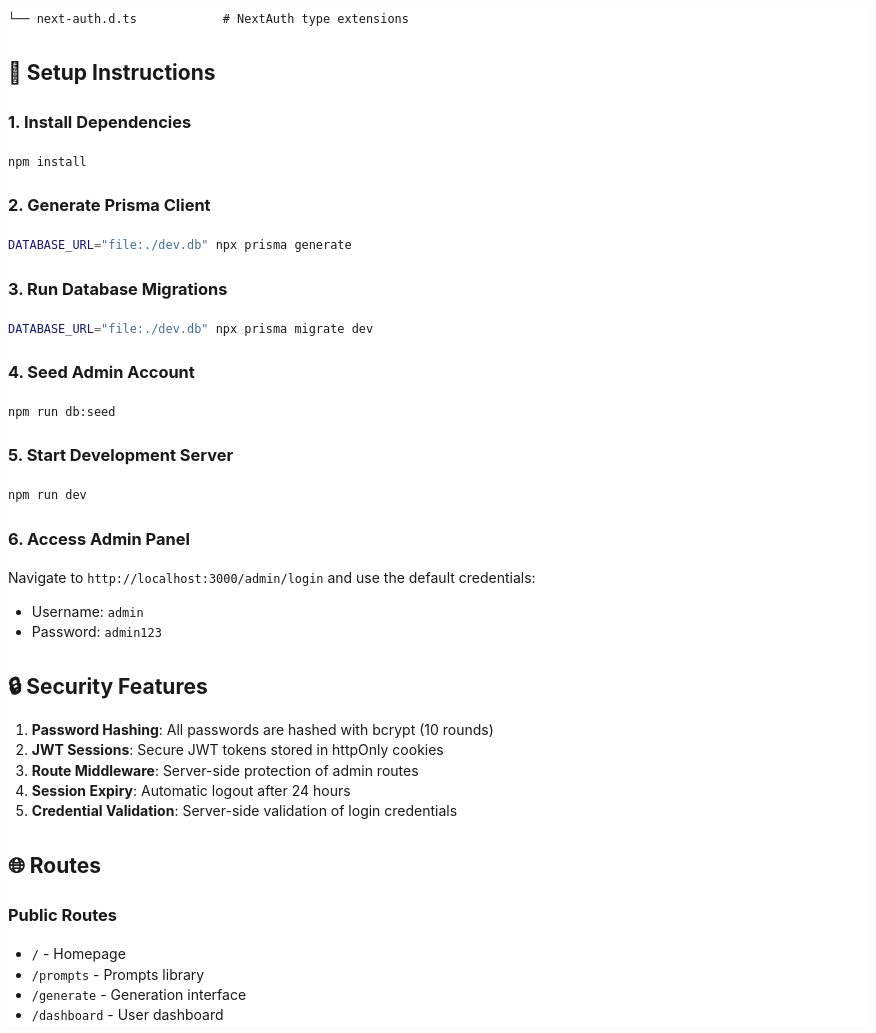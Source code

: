 ```
└── next-auth.d.ts            # NextAuth type extensions
```

## 🚀 Setup Instructions

### 1. Install Dependencies

```bash
npm install
```

### 2. Generate Prisma Client

```bash
DATABASE_URL="file:./dev.db" npx prisma generate
```

### 3. Run Database Migrations

```bash
DATABASE_URL="file:./dev.db" npx prisma migrate dev
```

### 4. Seed Admin Account

```bash
npm run db:seed
```

### 5. Start Development Server

```bash
npm run dev
```

### 6. Access Admin Panel

Navigate to `http://localhost:3000/admin/login` and use the default credentials:

- Username: `admin`
- Password: `admin123`

## 🔒 Security Features

1. **Password Hashing**: All passwords are hashed with bcrypt (10 rounds)
2. **JWT Sessions**: Secure JWT tokens stored in httpOnly cookies
3. **Route Middleware**: Server-side protection of admin routes
4. **Session Expiry**: Automatic logout after 24 hours
5. **Credential Validation**: Server-side validation of login credentials

## 🌐 Routes

### Public Routes
- `/` - Homepage
- `/prompts` - Prompts library
- `/generate` - Generation interface
- `/dashboard` - User dashboard
